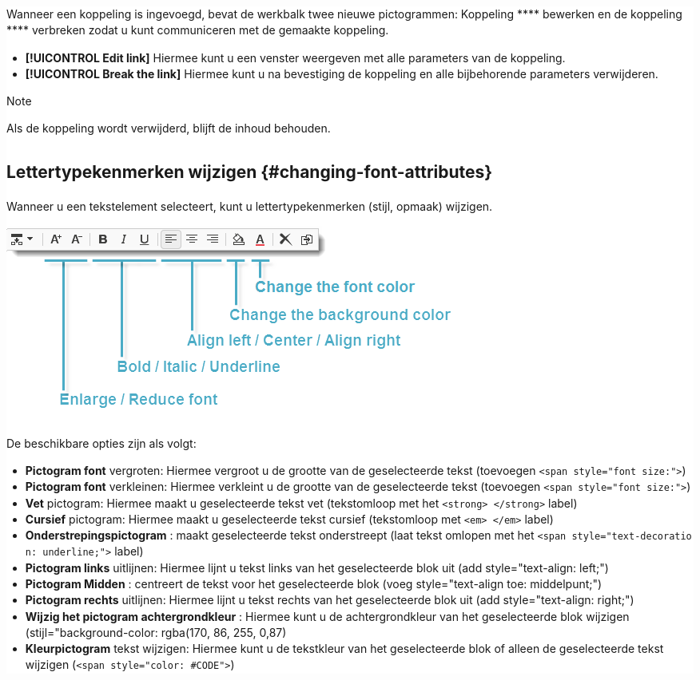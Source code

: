 Wanneer een koppeling is ingevoegd, bevat de werkbalk twee nieuwe pictogrammen: Koppeling **** bewerken en de koppeling **** verbreken zodat u kunt communiceren met de gemaakte koppeling.

* **[!UICONTROL Edit link]** Hiermee kunt u een venster weergeven met alle parameters van de koppeling.
* **[!UICONTROL Break the link]** Hiermee kunt u na bevestiging de koppeling en alle bijbehorende parameters verwijderen.

>[!NOTE]
>
>Als de koppeling wordt verwijderd, blijft de inhoud behouden.

## Lettertypekenmerken wijzigen {#changing-font-attributes}

Wanneer u een tekstelement selecteert, kunt u lettertypekenmerken (stijl, opmaak) wijzigen.

![](assets/dce_toolbar_txt.png)

De beschikbare opties zijn als volgt:

* **Pictogram font** vergroten: Hiermee vergroot u de grootte van de geselecteerde tekst (toevoegen `<span style="font size:">`)
* **Pictogram font** verkleinen: Hiermee verkleint u de grootte van de geselecteerde tekst (toevoegen `<span style="font size:">`)
* **Vet** pictogram: Hiermee maakt u geselecteerde tekst vet (tekstomloop met het `<strong> </strong>` label)
* **Cursief** pictogram: Hiermee maakt u geselecteerde tekst cursief (tekstomloop met `<em> </em>` label)
* **Onderstrepingspictogram** : maakt geselecteerde tekst onderstreept (laat tekst omlopen met het `<span style="text-decoration: underline;">` label)
* **Pictogram links** uitlijnen: Hiermee lijnt u tekst links van het geselecteerde blok uit (add style=&quot;text-align: left;&quot;)
* **Pictogram Midden** : centreert de tekst voor het geselecteerde blok (voeg style=&quot;text-align toe: middelpunt;&quot;)
* **Pictogram rechts** uitlijnen: Hiermee lijnt u tekst rechts van het geselecteerde blok uit (add style=&quot;text-align: right;&quot;)
* **Wijzig het pictogram achtergrondkleur** : Hiermee kunt u de achtergrondkleur van het geselecteerde blok wijzigen (stijl=&quot;background-color: rgba(170, 86, 255, 0,87)
* **Kleurpictogram** tekst wijzigen: Hiermee kunt u de tekstkleur van het geselecteerde blok of alleen de geselecteerde tekst wijzigen (`<span style="color: #CODE">`)
